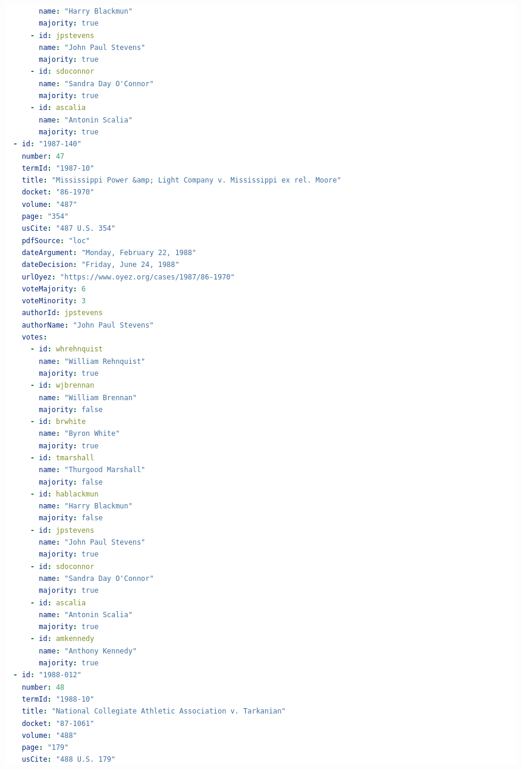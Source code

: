 ```yaml
        name: "Harry Blackmun"
        majority: true
      - id: jpstevens
        name: "John Paul Stevens"
        majority: true
      - id: sdoconnor
        name: "Sandra Day O'Connor"
        majority: true
      - id: ascalia
        name: "Antonin Scalia"
        majority: true
  - id: "1987-140"
    number: 47
    termId: "1987-10"
    title: "Mississippi Power &amp; Light Company v. Mississippi ex rel. Moore"
    docket: "86-1970"
    volume: "487"
    page: "354"
    usCite: "487 U.S. 354"
    pdfSource: "loc"
    dateArgument: "Monday, February 22, 1988"
    dateDecision: "Friday, June 24, 1988"
    urlOyez: "https://www.oyez.org/cases/1987/86-1970"
    voteMajority: 6
    voteMinority: 3
    authorId: jpstevens
    authorName: "John Paul Stevens"
    votes:
      - id: whrehnquist
        name: "William Rehnquist"
        majority: true
      - id: wjbrennan
        name: "William Brennan"
        majority: false
      - id: brwhite
        name: "Byron White"
        majority: true
      - id: tmarshall
        name: "Thurgood Marshall"
        majority: false
      - id: hablackmun
        name: "Harry Blackmun"
        majority: false
      - id: jpstevens
        name: "John Paul Stevens"
        majority: true
      - id: sdoconnor
        name: "Sandra Day O'Connor"
        majority: true
      - id: ascalia
        name: "Antonin Scalia"
        majority: true
      - id: amkennedy
        name: "Anthony Kennedy"
        majority: true
  - id: "1988-012"
    number: 48
    termId: "1988-10"
    title: "National Collegiate Athletic Association v. Tarkanian"
    docket: "87-1061"
    volume: "488"
    page: "179"
    usCite: "488 U.S. 179"
```